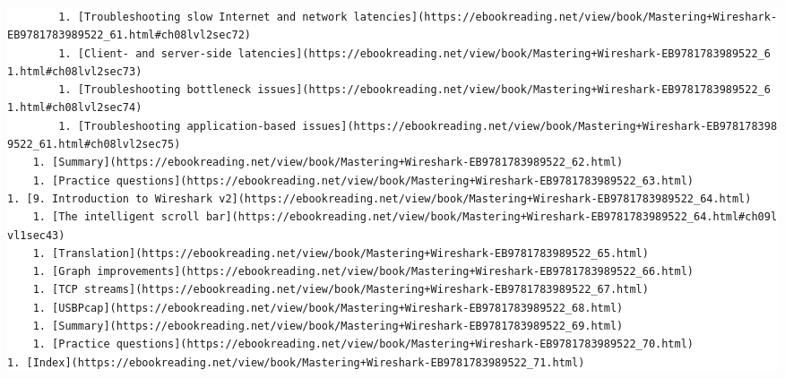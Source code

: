             1. [Troubleshooting slow Internet and network latencies](https://ebookreading.net/view/book/Mastering+Wireshark-EB9781783989522_61.html#ch08lvl2sec72)
            1. [Client- and server-side latencies](https://ebookreading.net/view/book/Mastering+Wireshark-EB9781783989522_61.html#ch08lvl2sec73)
            1. [Troubleshooting bottleneck issues](https://ebookreading.net/view/book/Mastering+Wireshark-EB9781783989522_61.html#ch08lvl2sec74)
            1. [Troubleshooting application-based issues](https://ebookreading.net/view/book/Mastering+Wireshark-EB9781783989522_61.html#ch08lvl2sec75)
        1. [Summary](https://ebookreading.net/view/book/Mastering+Wireshark-EB9781783989522_62.html)
        1. [Practice questions](https://ebookreading.net/view/book/Mastering+Wireshark-EB9781783989522_63.html)
    1. [9. Introduction to Wireshark v2](https://ebookreading.net/view/book/Mastering+Wireshark-EB9781783989522_64.html)
        1. [The intelligent scroll bar](https://ebookreading.net/view/book/Mastering+Wireshark-EB9781783989522_64.html#ch09lvl1sec43)
        1. [Translation](https://ebookreading.net/view/book/Mastering+Wireshark-EB9781783989522_65.html)
        1. [Graph improvements](https://ebookreading.net/view/book/Mastering+Wireshark-EB9781783989522_66.html)
        1. [TCP streams](https://ebookreading.net/view/book/Mastering+Wireshark-EB9781783989522_67.html)
        1. [USBPcap](https://ebookreading.net/view/book/Mastering+Wireshark-EB9781783989522_68.html)
        1. [Summary](https://ebookreading.net/view/book/Mastering+Wireshark-EB9781783989522_69.html)
        1. [Practice questions](https://ebookreading.net/view/book/Mastering+Wireshark-EB9781783989522_70.html)
    1. [Index](https://ebookreading.net/view/book/Mastering+Wireshark-EB9781783989522_71.html)
